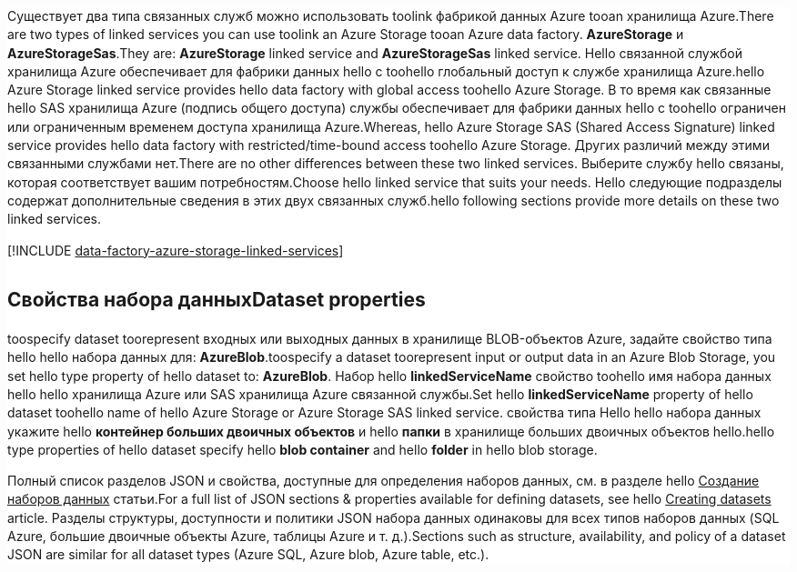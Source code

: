 <span data-ttu-id="cc4db-149">Существует два типа связанных служб можно использовать toolink фабрикой данных Azure tooan хранилища Azure.</span><span class="sxs-lookup"><span data-stu-id="cc4db-149">There are two types of linked services you can use toolink an Azure Storage tooan Azure data factory.</span></span> <span data-ttu-id="cc4db-150">**AzureStorage** и **AzureStorageSas**.</span><span class="sxs-lookup"><span data-stu-id="cc4db-150">They are: **AzureStorage** linked service and **AzureStorageSas** linked service.</span></span> <span data-ttu-id="cc4db-151">Hello связанной службой хранилища Azure обеспечивает для фабрики данных hello с toohello глобальный доступ к службе хранилища Azure.</span><span class="sxs-lookup"><span data-stu-id="cc4db-151">hello Azure Storage linked service provides hello data factory with global access toohello Azure Storage.</span></span> <span data-ttu-id="cc4db-152">В то время как связанные hello SAS хранилища Azure (подпись общего доступа) службы обеспечивает для фабрики данных hello с toohello ограничен или ограниченным временем доступа хранилища Azure.</span><span class="sxs-lookup"><span data-stu-id="cc4db-152">Whereas, hello Azure Storage SAS (Shared Access Signature) linked service provides hello data factory with restricted/time-bound access toohello Azure Storage.</span></span> <span data-ttu-id="cc4db-153">Других различий между этими связанными службами нет.</span><span class="sxs-lookup"><span data-stu-id="cc4db-153">There are no other differences between these two linked services.</span></span> <span data-ttu-id="cc4db-154">Выберите службу hello связаны, которая соответствует вашим потребностям.</span><span class="sxs-lookup"><span data-stu-id="cc4db-154">Choose hello linked service that suits your needs.</span></span> <span data-ttu-id="cc4db-155">Hello следующие подразделы содержат дополнительные сведения в этих двух связанных служб.</span><span class="sxs-lookup"><span data-stu-id="cc4db-155">hello following sections provide more details on these two linked services.</span></span>

[!INCLUDE [data-factory-azure-storage-linked-services](../../includes/data-factory-azure-storage-linked-services.md)]

## <a name="dataset-properties"></a><span data-ttu-id="cc4db-156">Свойства набора данных</span><span class="sxs-lookup"><span data-stu-id="cc4db-156">Dataset properties</span></span>
<span data-ttu-id="cc4db-157">toospecify dataset toorepresent входных или выходных данных в хранилище BLOB-объектов Azure, задайте свойство типа hello hello набора данных для: **AzureBlob**.</span><span class="sxs-lookup"><span data-stu-id="cc4db-157">toospecify a dataset toorepresent input or output data in an Azure Blob Storage, you set hello type property of hello dataset to: **AzureBlob**.</span></span> <span data-ttu-id="cc4db-158">Набор hello **linkedServiceName** свойство toohello имя набора данных hello hello хранилища Azure или SAS хранилища Azure связанной службы.</span><span class="sxs-lookup"><span data-stu-id="cc4db-158">Set hello **linkedServiceName** property of hello dataset toohello name of hello Azure Storage or Azure Storage SAS linked service.</span></span>  <span data-ttu-id="cc4db-159">свойства типа Hello hello набора данных укажите hello **контейнер больших двоичных объектов** и hello **папки** в хранилище больших двоичных объектов hello.</span><span class="sxs-lookup"><span data-stu-id="cc4db-159">hello type properties of hello dataset specify hello **blob container** and hello **folder** in hello blob storage.</span></span>

<span data-ttu-id="cc4db-160">Полный список разделов JSON и свойства, доступные для определения наборов данных, см. в разделе hello [Создание наборов данных](data-factory-create-datasets.md) статьи.</span><span class="sxs-lookup"><span data-stu-id="cc4db-160">For a full list of JSON sections & properties available for defining datasets, see hello [Creating datasets](data-factory-create-datasets.md) article.</span></span> <span data-ttu-id="cc4db-161">Разделы структуры, доступности и политики JSON набора данных одинаковы для всех типов наборов данных (SQL Azure, большие двоичные объекты Azure, таблицы Azure и т. д.).</span><span class="sxs-lookup"><span data-stu-id="cc4db-161">Sections such as structure, availability, and policy of a dataset JSON are similar for all dataset types (Azure SQL, Azure blob, Azure table, etc.).</span></span>
